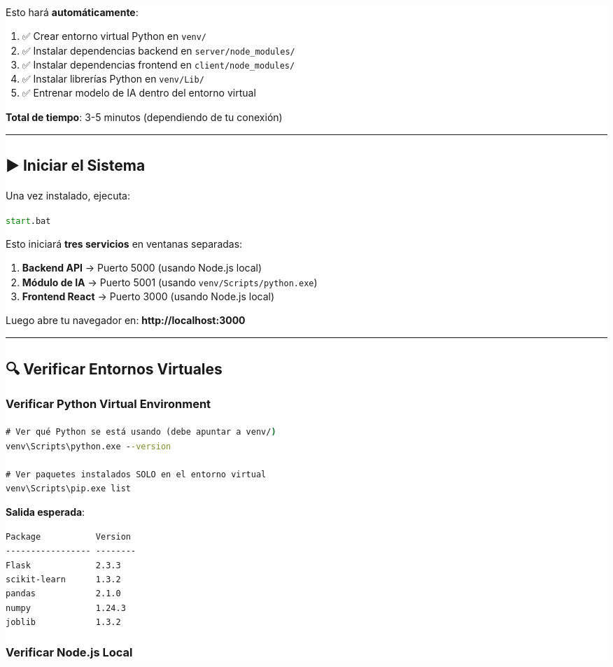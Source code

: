 Esto hará **automáticamente**:

1. ✅ Crear entorno virtual Python en `venv/`
2. ✅ Instalar dependencias backend en `server/node_modules/`
3. ✅ Instalar dependencias frontend en `client/node_modules/`
4. ✅ Instalar librerías Python en `venv/Lib/`
5. ✅ Entrenar modelo de IA dentro del entorno virtual

**Total de tiempo**: 3-5 minutos (dependiendo de tu conexión)

---

## ▶️ Iniciar el Sistema

Una vez instalado, ejecuta:

```cmd
start.bat
```

Esto iniciará **tres servicios** en ventanas separadas:

1. **Backend API** → Puerto 5000 (usando Node.js local)
2. **Módulo de IA** → Puerto 5001 (usando `venv/Scripts/python.exe`)
3. **Frontend React** → Puerto 3000 (usando Node.js local)

Luego abre tu navegador en: **http://localhost:3000**

---

## 🔍 Verificar Entornos Virtuales

### Verificar Python Virtual Environment

```cmd
# Ver qué Python se está usando (debe apuntar a venv/)
venv\Scripts\python.exe --version

# Ver paquetes instalados SOLO en el entorno virtual
venv\Scripts\pip.exe list
```

**Salida esperada**:
```
Package           Version
----------------- --------
Flask             2.3.3
scikit-learn      1.3.2
pandas            2.1.0
numpy             1.24.3
joblib            1.3.2
```

### Verificar Node.js Local
